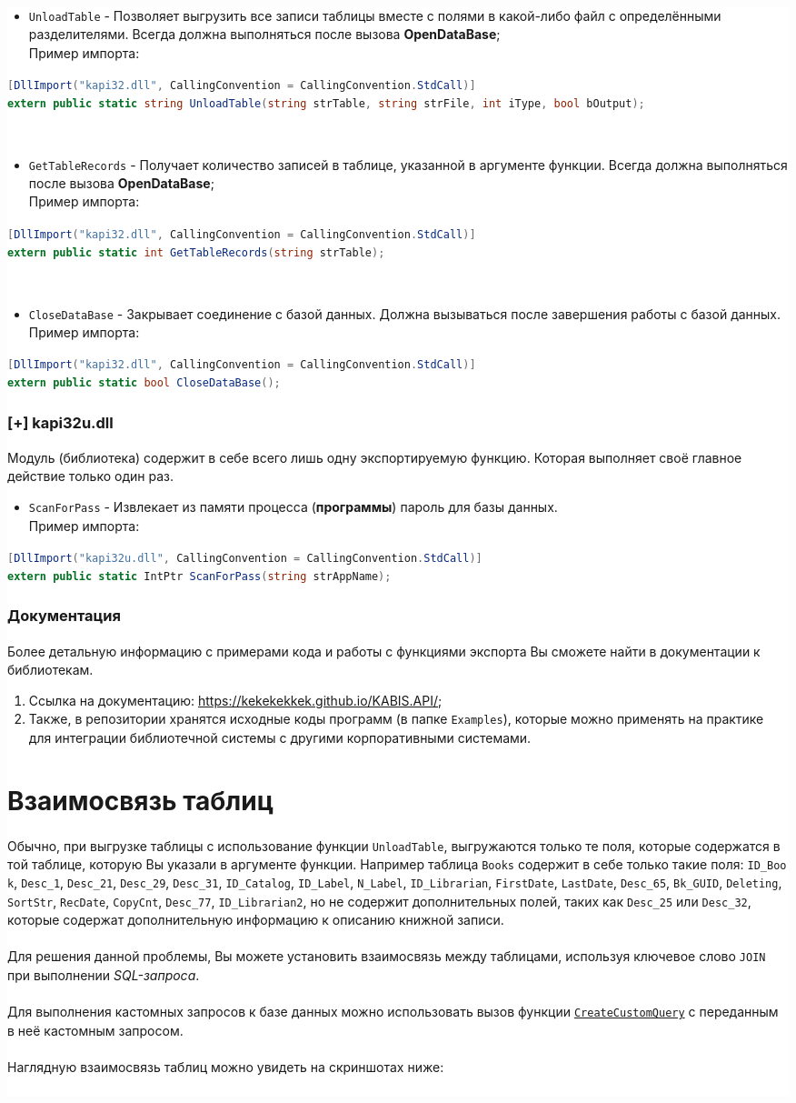 - `UnloadTable` - Позволяет выгрузить все записи таблицы вместе с полями в какой-либо файл с определёнными разделителями. Всегда должна выполняться после вызова **OpenDataBase**;<br>
Пример импорта:
```C#
[DllImport("kapi32.dll", CallingConvention = CallingConvention.StdCall)]
extern public static string UnloadTable(string strTable, string strFile, int iType, bool bOutput);
```
<br>

- `GetTableRecords` - Получает количество записей в таблице, указанной в аргументе функции. Всегда должна выполняться после вызова **OpenDataBase**;<br>
Пример импорта:
```C#
[DllImport("kapi32.dll", CallingConvention = CallingConvention.StdCall)]
extern public static int GetTableRecords(string strTable);
```
<br>

- `CloseDataBase` - Закрывает соединение с базой данных. Должна вызываться после завершения работы с базой данных.<br>
Пример импорта:
```C#
[DllImport("kapi32.dll", CallingConvention = CallingConvention.StdCall)]
extern public static bool CloseDataBase();
```
### [+] kapi32u.dll
Модуль (библиотека) содержит в себе всего лишь одну экспортируемую функцию. Которая выполняет своё главное действие только один раз.
- `ScanForPass` - Извлекает из памяти процесса (**программы**) пароль для базы данных.<br>
Пример импорта:
```C#
[DllImport("kapi32u.dll", CallingConvention = CallingConvention.StdCall)]
extern public static IntPtr ScanForPass(string strAppName);
```
### Документация
Более детальную информацию с примерами кода и работы с функциями экспорта Вы сможете найти в документации к библиотекам.
1. Ссылка на документацию: https://kekekekkek.github.io/KABIS.API/;
2. Также, в репозитории хранятся исходные коды программ (в папке `Examples`), которые можно применять на практике для интеграции библиотечной системы с другими корпоративными системами.

# Взаимосвязь таблиц
Обычно, при выгрузке таблицы с использование функции `UnloadTable`, выгружаются только те поля, которые содержатся в той таблице, которую Вы указали в аргументе функции. Например таблица 
`Books` содержит в себе только такие поля: `ID_Book`, `Desc_1`, `Desc_21`, `Desc_29`, `Desc_31`, `ID_Catalog`, `ID_Label`, `N_Label`, `ID_Librarian`, `FirstDate`, `LastDate`, `Desc_65`, 
`Bk_GUID`, `Deleting`, `SortStr`, `RecDate`, `CopyCnt`, `Desc_77`, `ID_Librarian2`, но не содержит дополнительных полей, таких как `Desc_25` или `Desc_32`, которые содержат дополнительную 
информацию к описанию книжной записи.<br><br>
Для решения данной проблемы, Вы можете установить взаимосвязь между таблицами, используя ключевое слово `JOIN` при выполнении *SQL-запроса*.<br><br>
Для выполнения кастомных запросов к базе данных можно использовать вызов функции [`CreateCustomQuery`](https://kekekekkek.github.io/KABIS.API/#CreateCustomQuery) с переданным в неё кастомным запросом.<br><br>
Наглядную взаимосвязь таблиц можно увидеть на скриншотах ниже:<br><br>